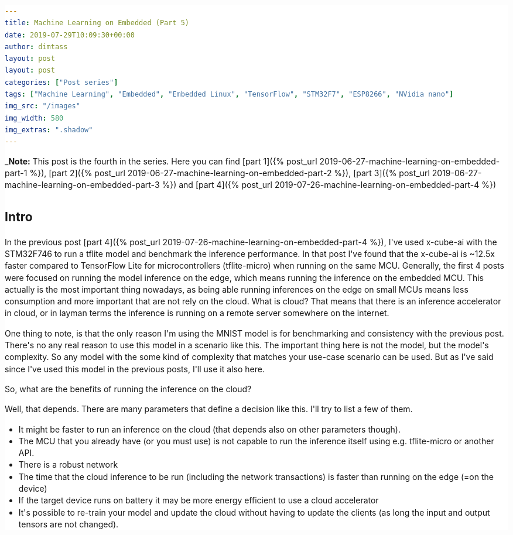 ```yaml
---
title: Machine Learning on Embedded (Part 5)
date: 2019-07-29T10:09:30+00:00
author: dimtass
layout: post
layout: post
categories: ["Post series"]
tags: ["Machine Learning", "Embedded", "Embedded Linux", "TensorFlow", "STM32F7", "ESP8266", "NVidia nano"]
img_src: "/images"
img_width: 580
img_extras: ".shadow"
---
```

_**Note:** This post is the fourth in the series. Here you can find 
[part 1]({% post_url 2019-06-27-machine-learning-on-embedded-part-1 %}),
[part 2]({% post_url 2019-06-27-machine-learning-on-embedded-part-2 %}),
[part 3]({% post_url 2019-06-27-machine-learning-on-embedded-part-3 %}) and
[part 4]({% post_url 2019-07-26-machine-learning-on-embedded-part-4 %})

## Intro

In the previous post [part 4]({% post_url 2019-07-26-machine-learning-on-embedded-part-4 %}), I've used x-cube-ai with the STM32F746 to run a tflite model and benchmark the inference performance. In that post I've found that the x-cube-ai is ~12.5x faster compared to TensorFlow Lite for microcontrollers (tflite-micro) when running on the same MCU. Generally, the first 4 posts were focused on running the model inference on the edge, which means running the inference on the embedded MCU. This actually is the most important thing nowadays, as being able running inferences on the edge on small MCUs means less consumption and more important that are not rely on the cloud. What is cloud? That means that there is an inference accelerator in cloud, or in layman terms the inference is running on a remote server somewhere on the internet.

One thing to note, is that the only reason I'm using the MNIST model is for benchmarking and consistency with the previous post. There's no any real reason to use this model in a scenario like this. The important thing here is not the model, but the model's complexity. So any model with the some kind of complexity that matches your use-case scenario can be used. But as I've said since I've used this model in the previous posts, I'll use it also here.

So, what are the benefits of running the inference on the cloud?

Well, that depends. There are many parameters that define a decision like this. I'll try to list a few of them.

  * It might be faster to run an inference on the cloud (that depends also on other parameters though).
  * The MCU that you already have (or you must use) is not capable to run the inference itself using e.g. tflite-micro or another API.
  * There is a robust network
  * The time that the cloud inference to be run (including the network transactions) is faster than running on the edge (=on the device)
  * If the target device runs on battery it may be more energy efficient to use a cloud accelerator
  * It's possible to re-train your model and update the cloud without having to update the clients (as long the input and output tensors are not changed).
